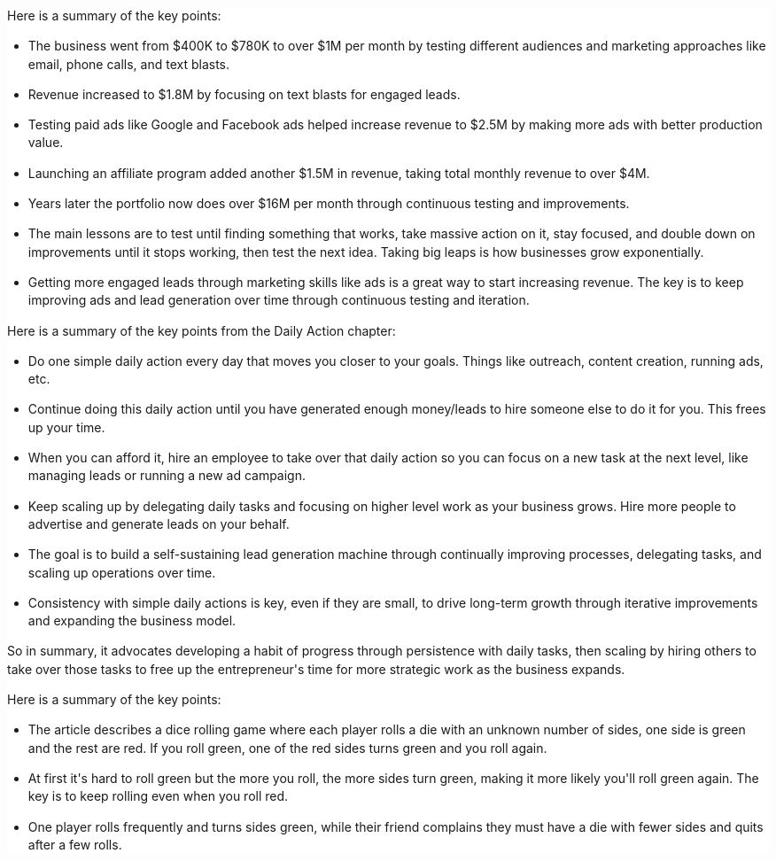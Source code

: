  Here is a summary of the key points:

- The business went from $400K to $780K to over $1M per month by testing different audiences and marketing approaches like email, phone calls, and text blasts. 

- Revenue increased to $1.8M by focusing on text blasts for engaged leads. 

- Testing paid ads like Google and Facebook ads helped increase revenue to $2.5M by making more ads with better production value. 

- Launching an affiliate program added another $1.5M in revenue, taking total monthly revenue to over $4M. 

- Years later the portfolio now does over $16M per month through continuous testing and improvements. 

- The main lessons are to test until finding something that works, take massive action on it, stay focused, and double down on improvements until it stops working, then test the next idea. Taking big leaps is how businesses grow exponentially. 

- Getting more engaged leads through marketing skills like ads is a great way to start increasing revenue. The key is to keep improving ads and lead generation over time through continuous testing and iteration.

 Here is a summary of the key points from the Daily Action chapter:

- Do one simple daily action every day that moves you closer to your goals. Things like outreach, content creation, running ads, etc. 

- Continue doing this daily action until you have generated enough money/leads to hire someone else to do it for you. This frees up your time.

- When you can afford it, hire an employee to take over that daily action so you can focus on a new task at the next level, like managing leads or running a new ad campaign. 

- Keep scaling up by delegating daily tasks and focusing on higher level work as your business grows. Hire more people to advertise and generate leads on your behalf.

- The goal is to build a self-sustaining lead generation machine through continually improving processes, delegating tasks, and scaling up operations over time. 

- Consistency with simple daily actions is key, even if they are small, to drive long-term growth through iterative improvements and expanding the business model.

So in summary, it advocates developing a habit of progress through persistence with daily tasks, then scaling by hiring others to take over those tasks to free up the entrepreneur's time for more strategic work as the business expands.

 Here is a summary of the key points:

- The article describes a dice rolling game where each player rolls a die with an unknown number of sides, one side is green and the rest are red. If you roll green, one of the red sides turns green and you roll again. 

- At first it's hard to roll green but the more you roll, the more sides turn green, making it more likely you'll roll green again. The key is to keep rolling even when you roll red.

- One player rolls frequently and turns sides green, while their friend complains they must have a die with fewer sides and quits after a few rolls. 

